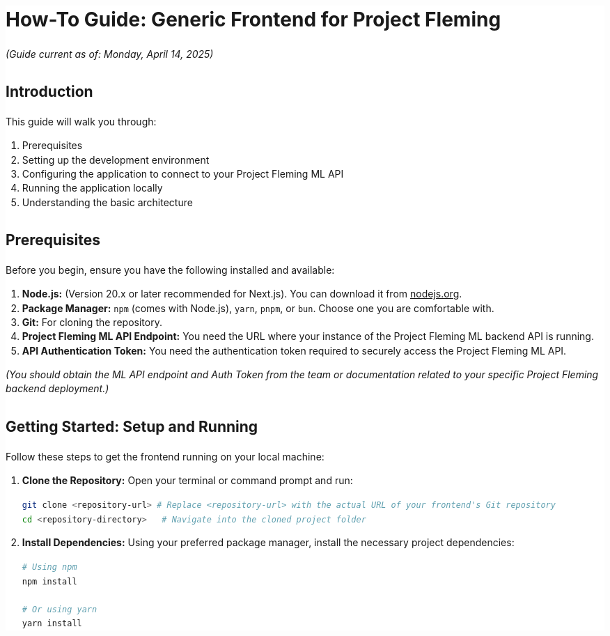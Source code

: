 # How-To Guide: Generic Frontend for Project Fleming

*(Guide current as of: Monday, April 14, 2025)*

## Introduction

This guide will walk you through:
1.  Prerequisites
2.  Setting up the development environment
3.  Configuring the application to connect to your Project Fleming ML API
4.  Running the application locally
5.  Understanding the basic architecture

## Prerequisites

Before you begin, ensure you have the following installed and available:

1.  **Node.js:** (Version 20.x or later recommended for Next.js). You can download it from [nodejs.org](https://nodejs.org/).
2.  **Package Manager:** `npm` (comes with Node.js), `yarn`, `pnpm`, or `bun`. Choose one you are comfortable with.
3.  **Git:** For cloning the repository.
4.  **Project Fleming ML API Endpoint:** You need the URL where your instance of the Project Fleming ML backend API is running.
5.  **API Authentication Token:** You need the authentication token required to securely access the Project Fleming ML API.

*(You should obtain the ML API endpoint and Auth Token from the team or documentation related to your specific Project Fleming backend deployment.)*

## Getting Started: Setup and Running

Follow these steps to get the frontend running on your local machine:

1.  **Clone the Repository:**
    Open your terminal or command prompt and run:
    ```bash
    git clone <repository-url> # Replace <repository-url> with the actual URL of your frontend's Git repository
    cd <repository-directory>   # Navigate into the cloned project folder
    ```

2.  **Install Dependencies:**
    Using your preferred package manager, install the necessary project dependencies:
    ```bash
    # Using npm
    npm install

    # Or using yarn
    yarn install
